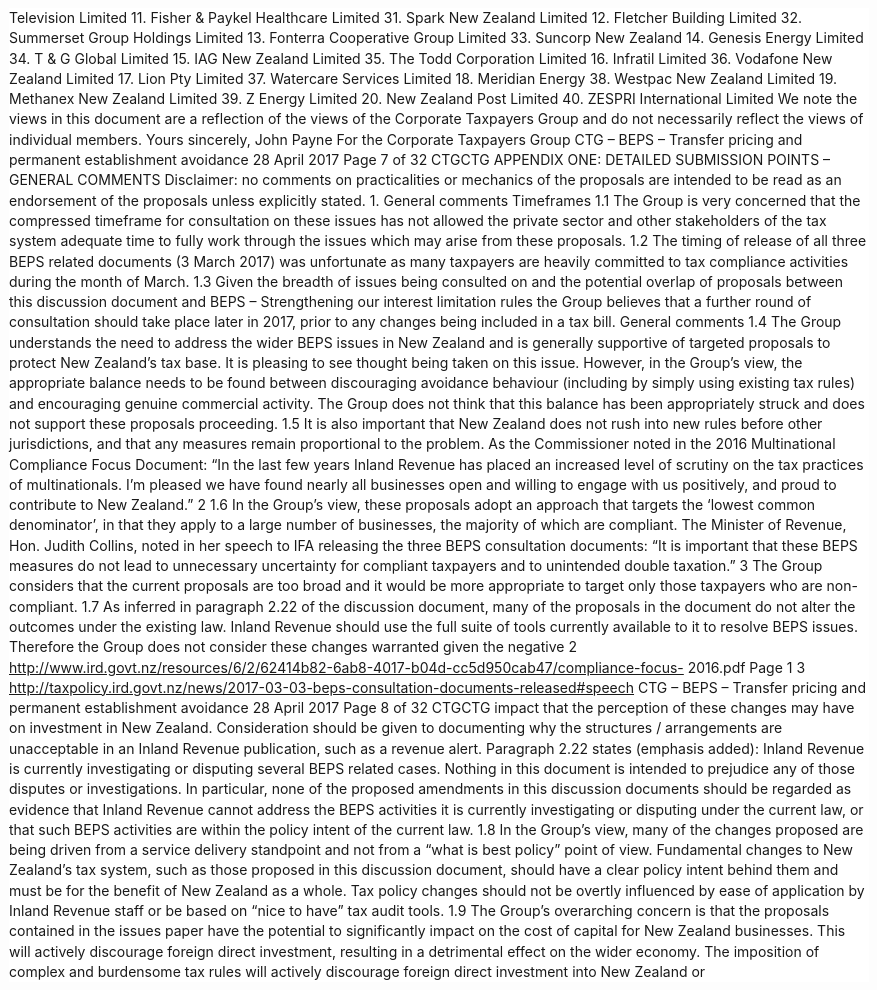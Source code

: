 Television Limited 11. Fisher & Paykel Healthcare Limited 31. Spark New Zealand Limited 12. Fletcher Building Limited 32. Summerset Group Holdings Limited 13. Fonterra Cooperative Group Limited 33. Suncorp New Zealand 14. Genesis Energy Limited 34. T & G Global Limited 15. IAG New Zealand Limited 35. The Todd Corporation Limited 16. Infratil Limited 36. Vodafone New Zealand Limited 17. Lion Pty Limited 37. Watercare Services Limited 18. Meridian Energy 38. Westpac New Zealand Limited 19. Methanex New Zealand Limited 39. Z Energy Limited 20. New Zealand Post Limited 40. ZESPRI International Limited We note the views in this document are a reflection of the views of the Corporate Taxpayers Group and do not necessarily reflect the views of individual members. Yours sincerely, John Payne For the Corporate Taxpayers Group CTG – BEPS – Transfer pricing and permanent establishment avoidance 28 April 2017 Page 7 of 32 CTGCTG APPENDIX ONE: DETAILED SUBMISSION POINTS – GENERAL COMMENTS Disclaimer: no comments on practicalities or mechanics of the proposals are intended to be read as an endorsement of the proposals unless explicitly stated. 1. General comments Timeframes 1.1 The Group is very concerned that the compressed timeframe for consultation on these issues has not allowed the private sector and other stakeholders of the tax system adequate time to fully work through the issues which may arise from these proposals. 1.2 The timing of release of all three BEPS related documents (3 March 2017) was unfortunate as many taxpayers are heavily committed to tax compliance activities during the month of March. 1.3 Given the breadth of issues being consulted on and the potential overlap of proposals between this discussion document and BEPS – Strengthening our interest limitation rules the Group believes that a further round of consultation should take place later in 2017, prior to any changes being included in a tax bill. General comments 1.4 The Group understands the need to address the wider BEPS issues in New Zealand and is generally supportive of targeted proposals to protect New Zealand’s tax base. It is pleasing to see thought being taken on this issue. However, in the Group’s view, the appropriate balance needs to be found between discouraging avoidance behaviour (including by simply using existing tax rules) and encouraging genuine commercial activity. The Group does not think that this balance has been appropriately struck and does not support these proposals proceeding. 1.5 It is also important that New Zealand does not rush into new rules before other jurisdictions, and that any measures remain proportional to the problem. As the Commissioner noted in the 2016 Multinational Compliance Focus Document: “In the last few years Inland Revenue has placed an increased level of scrutiny on the tax practices of multinationals. I’m pleased we have found nearly all businesses open and willing to engage with us positively, and proud to contribute to New Zealand.” 2 1.6 In the Group’s view, these proposals adopt an approach that targets the ‘lowest common denominator’, in that they apply to a large number of businesses, the majority of which are compliant. The Minister of Revenue, Hon. Judith Collins, noted in her speech to IFA releasing the three BEPS consultation documents: “It is important that these BEPS measures do not lead to unnecessary uncertainty for compliant taxpayers and to unintended double taxation.” 3 The Group considers that the current proposals are too broad and it would be more appropriate to target only those taxpayers who are non-compliant. 1.7 As inferred in paragraph 2.22 of the discussion document, many of the proposals in the document do not alter the outcomes under the existing law. Inland Revenue should use the full suite of tools currently available to it to resolve BEPS issues. Therefore the Group does not consider these changes warranted given the negative 2 http://www.ird.govt.nz/resources/6/2/62414b82-6ab8-4017-b04d-cc5d950cab47/compliance-focus- 2016.pdf Page 1 3 http://taxpolicy.ird.govt.nz/news/2017-03-03-beps-consultation-documents-released#speech CTG – BEPS – Transfer pricing and permanent establishment avoidance 28 April 2017 Page 8 of 32 CTGCTG impact that the perception of these changes may have on investment in New Zealand. Consideration should be given to documenting why the structures / arrangements are unacceptable in an Inland Revenue publication, such as a revenue alert. Paragraph 2.22 states (emphasis added): Inland Revenue is currently investigating or disputing several BEPS related cases. Nothing in this document is intended to prejudice any of those disputes or investigations. In particular, none of the proposed amendments in this discussion documents should be regarded as evidence that Inland Revenue cannot address the BEPS activities it is currently investigating or disputing under the current law, or that such BEPS activities are within the policy intent of the current law. 1.8 In the Group’s view, many of the changes proposed are being driven from a service delivery standpoint and not from a “what is best policy” point of view. Fundamental changes to New Zealand’s tax system, such as those proposed in this discussion document, should have a clear policy intent behind them and must be for the benefit of New Zealand as a whole. Tax policy changes should not be overtly influenced by ease of application by Inland Revenue staff or be based on “nice to have” tax audit tools. 1.9 The Group’s overarching concern is that the proposals contained in the issues paper have the potential to significantly impact on the cost of capital for New Zealand businesses. This will actively discourage foreign direct investment, resulting in a detrimental effect on the wider economy. The imposition of complex and burdensome tax rules will actively discourage foreign direct investment into New Zealand or